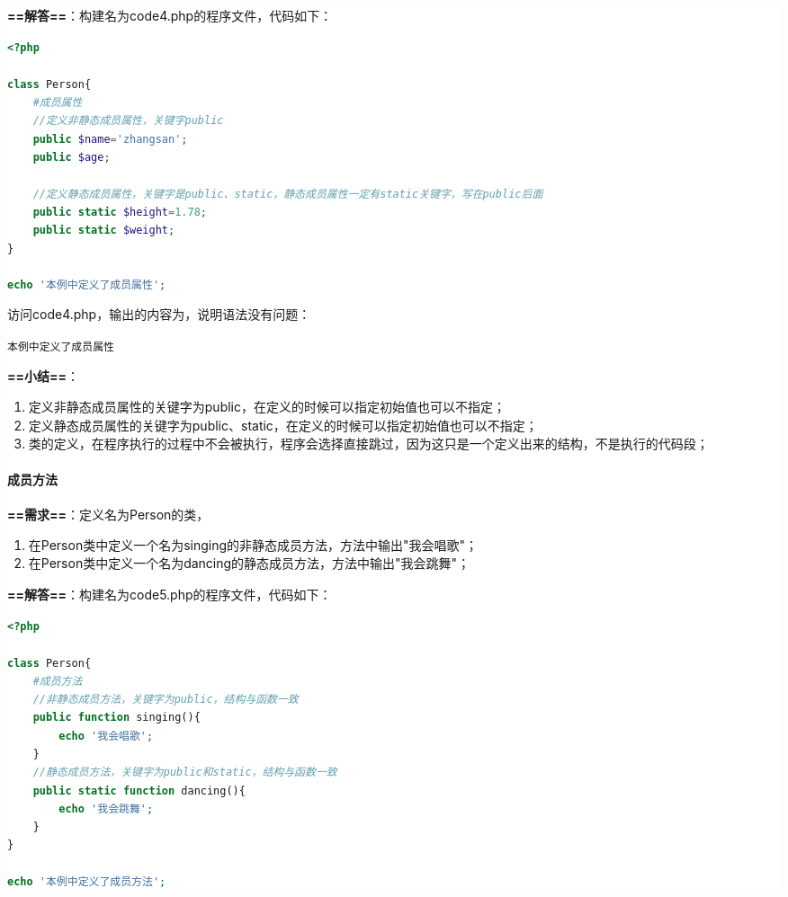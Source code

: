 **==解答==**：构建名为code4.php的程序文件，代码如下：

```php
<?php

class Person{
    #成员属性
    //定义非静态成员属性，关键字public
    public $name='zhangsan';
    public $age;

    //定义静态成员属性，关键字是public、static，静态成员属性一定有static关键字，写在public后面
    public static $height=1.78;
    public static $weight;
}

echo '本例中定义了成员属性'; 
```

访问code4.php，输出的内容为，说明语法没有问题：

```mysql
本例中定义了成员属性
```



**==小结==**：

1. 定义非静态成员属性的关键字为public，在定义的时候可以指定初始值也可以不指定；
2. 定义静态成员属性的关键字为public、static，在定义的时候可以指定初始值也可以不指定；
3. 类的定义，在程序执行的过程中不会被执行，程序会选择直接跳过，因为这只是一个定义出来的结构，不是执行的代码段；



#### 成员方法

**==需求==**：定义名为Person的类，

1. 在Person类中定义一个名为singing的非静态成员方法，方法中输出"我会唱歌"；
2. 在Person类中定义一个名为dancing的静态成员方法，方法中输出"我会跳舞"；

**==解答==**：构建名为code5.php的程序文件，代码如下：

```php
<?php

class Person{
    #成员方法
    //非静态成员方法，关键字为public，结构与函数一致
    public function singing(){ 
        echo '我会唱歌'; 
    }
    //静态成员方法，关键字为public和static，结构与函数一致
    public static function dancing(){ 
        echo '我会跳舞'; 
    }
}

echo '本例中定义了成员方法'; 
```
